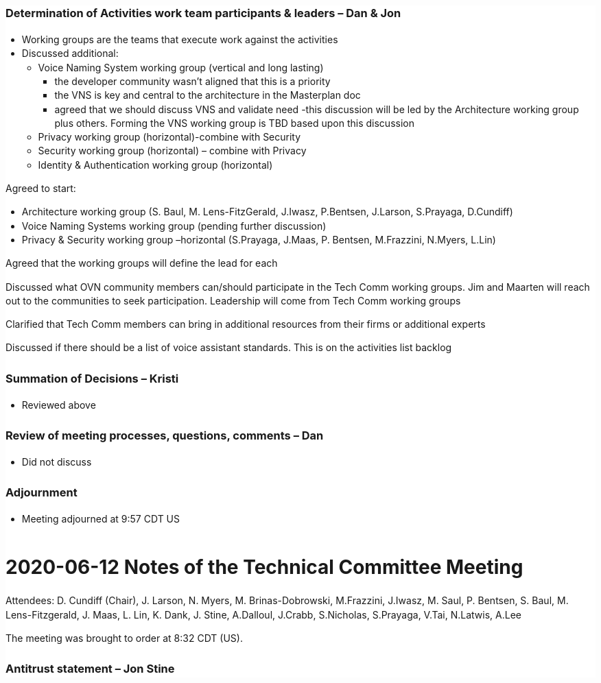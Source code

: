 ### Determination of Activities work team participants & leaders – Dan & Jon 
* Working groups are the teams that execute work against the activities 
* Discussed additional: 
  * Voice Naming System working group (vertical and long lasting)
    * the developer community wasn’t aligned that this is a priority 
    * the VNS is key and central to the architecture in the Masterplan doc 
    * agreed that we should discuss VNS and validate need -this discussion will be led by the Architecture working group plus others.  Forming the VNS working group is TBD based upon this discussion
  * Privacy working group (horizontal)-combine with Security 
  * Security working group (horizontal) – combine with Privacy 
  * Identity & Authentication working group (horizontal) 
  
Agreed to start: 
* Architecture working group  (S. Baul,  M. Lens-FitzGerald, J.Iwasz, P.Bentsen, J.Larson, S.Prayaga, D.Cundiff)
* Voice Naming Systems working group (pending further discussion) 
* Privacy & Security working group –horizontal (S.Prayaga, J.Maas, P. Bentsen, M.Frazzini, N.Myers, L.Lin)

Agreed that the working groups will define the lead for each

Discussed what OVN community members can/should participate in the Tech Comm working groups.  Jim and Maarten will reach out to the communities to seek participation.  Leadership will come from Tech Comm working groups 

Clarified that Tech Comm members can bring in additional resources from their firms or additional experts

Discussed if there should be a list of voice assistant standards.  This is on the activities list backlog

### Summation of Decisions – Kristi 
* Reviewed above 

### Review of meeting processes, questions, comments – Dan 
* Did not discuss 

### Adjournment
* Meeting adjourned at 9:57 CDT US



# 2020-06-12 Notes of the Technical Committee Meeting 

Attendees: D. Cundiff (Chair), J. Larson, N. Myers, M. Brinas-Dobrowski, M.Frazzini, J.Iwasz, M. Saul, P. Bentsen, S. Baul, M. Lens-Fitzgerald, J. Maas, L. Lin, K. Dank, J. Stine, A.Dalloul, J.Crabb, S.Nicholas, S.Prayaga, V.Tai, N.Latwis, A.Lee

The meeting was brought to order at 8:32 CDT (US).

### Antitrust statement – Jon Stine 

